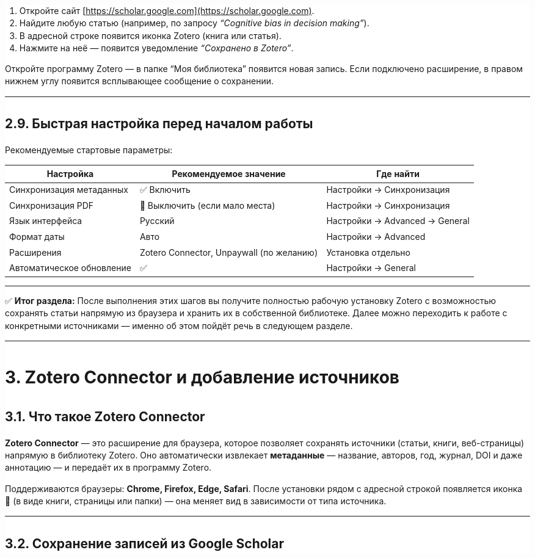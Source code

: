 1. Откройте сайт [https://scholar.google.com](https://scholar.google.com).
2. Найдите любую статью (например, по запросу *“Cognitive bias in decision making”*).
3. В адресной строке появится иконка Zotero (книга или статья).
4. Нажмите на неё — появится уведомление *“Сохранено в Zotero”*.

Откройте программу Zotero — в папке “Моя библиотека” появится новая запись.
Если подключено расширение, в правом нижнем углу появится всплывающее сообщение о сохранении.

---

## **2.9. Быстрая настройка перед началом работы**

Рекомендуемые стартовые параметры:

| Настройка                 | Рекомендуемое значение                   | Где найти                      |
| ------------------------- | ---------------------------------------- | ------------------------------ |
| Синхронизация метаданных  | ✅ Включить                               | Настройки → Синхронизация      |
| Синхронизация PDF         | 🔲 Выключить (если мало места)           | Настройки → Синхронизация      |
| Язык интерфейса           | Русский                                  | Настройки → Advanced → General |
| Формат даты               | Авто                                     | Настройки → Advanced           |
| Расширения                | Zotero Connector, Unpaywall (по желанию) | Установка отдельно             |
| Автоматическое обновление | ✅                                        | Настройки → General            |

---

✅ **Итог раздела:**
После выполнения этих шагов вы получите полностью рабочую установку Zotero с возможностью сохранять статьи напрямую из браузера и хранить их в собственной библиотеке.
Далее можно переходить к работе с конкретными источниками — именно об этом пойдёт речь в следующем разделе.

---

# **3. Zotero Connector и добавление источников**

## **3.1. Что такое Zotero Connector**

**Zotero Connector** — это расширение для браузера, которое позволяет сохранять источники (статьи, книги, веб-страницы) напрямую в библиотеку Zotero.
Оно автоматически извлекает **метаданные** — название, авторов, год, журнал, DOI и даже аннотацию — и передаёт их в программу Zotero.

Поддерживаются браузеры: **Chrome, Firefox, Edge, Safari**.
После установки рядом с адресной строкой появляется иконка 📘 (в виде книги, страницы или папки) — она меняет вид в зависимости от типа источника.

---

## **3.2. Сохранение записей из Google Scholar**
